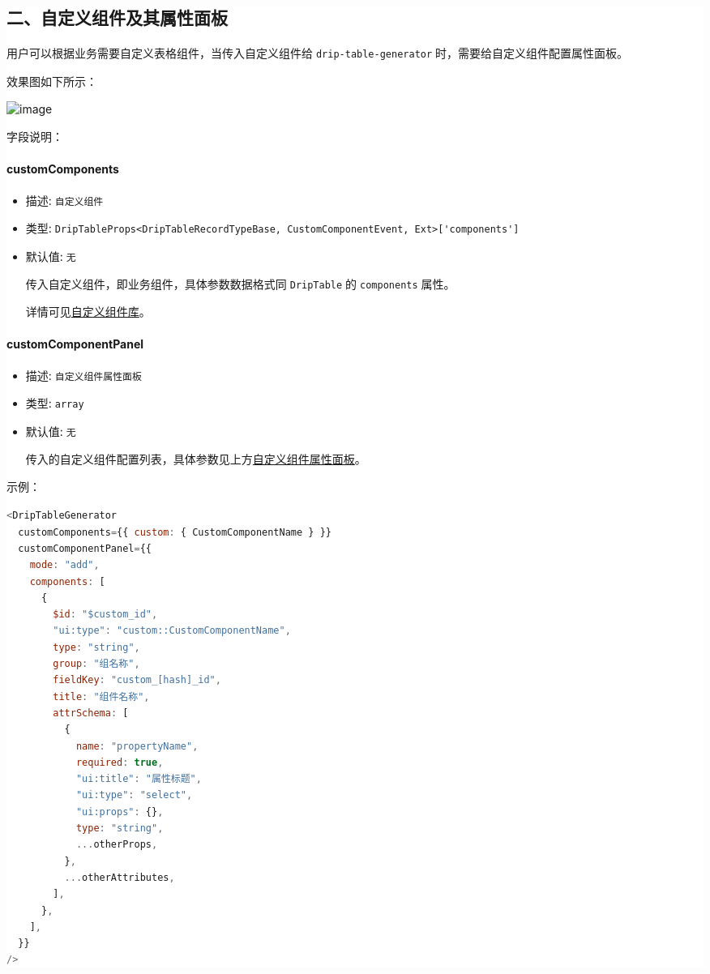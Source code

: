 ## 二、自定义组件及其属性面板

用户可以根据业务需要自定义表格组件，当传入自定义组件给 `drip-table-generator` 时，需要给自定义组件配置属性面板。

效果图如下所示：

![image](https://img13.360buyimg.com/imagetools/jfs/t1/63961/9/22407/255440/63625f57E017515ac/587acfcea6a8f94a.png)

字段说明：

#### customComponents

- 描述: `自定义组件`
- 类型: `DripTableProps<DripTableRecordTypeBase, CustomComponentEvent, Ext>['components']`
- 默认值: `无`

  传入自定义组件，即业务组件，具体参数数据格式同 `DripTable` 的 `components` 属性。

  详情可见[自定义组件库](/drip-table/functions/custom)。

#### customComponentPanel

- 描述: `自定义组件属性面板`
- 类型: `array`
- 默认值: `无`

  传入的自定义组件配置列表，具体参数见上方[自定义组件属性面板](#2自定义组件属性面板)。

示例：

```js
<DripTableGenerator
  customComponents={{ custom: { CustomComponentName } }}
  customComponentPanel={{
    mode: "add",
    components: [
      {
        $id: "$custom_id",
        "ui:type": "custom::CustomComponentName",
        type: "string",
        group: "组名称",
        fieldKey: "custom_[hash]_id",
        title: "组件名称",
        attrSchema: [
          {
            name: "propertyName",
            required: true,
            "ui:title": "属性标题",
            "ui:type": "select",
            "ui:props": {},
            type: "string",
            ...otherProps,
          },
          ...otherAttributes,
        ],
      },
    ],
  }}
/>
```
